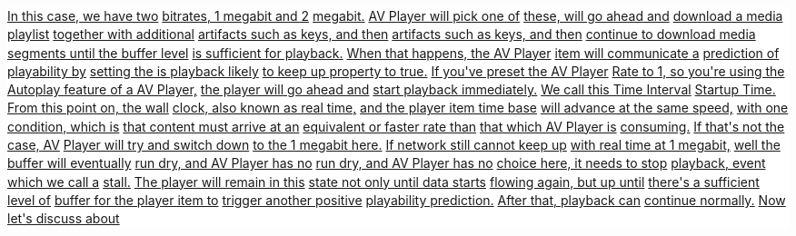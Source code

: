 [In this case, we have two](https://developer.apple.com/videos/wwdc2018/videos/play/wwdc2018/502/?time=230) [bitrates, 1 megabit and 2](https://developer.apple.com/videos/wwdc2018/videos/play/wwdc2018/502/?time=231) [megabit.](https://developer.apple.com/videos/wwdc2018/videos/play/wwdc2018/502/?time=233) [AV Player will pick one of](https://developer.apple.com/videos/wwdc2018/videos/play/wwdc2018/502/?time=233) [these, will go ahead and](https://developer.apple.com/videos/wwdc2018/videos/play/wwdc2018/502/?time=235) [download a media playlist](https://developer.apple.com/videos/wwdc2018/videos/play/wwdc2018/502/?time=237) [together with additional](https://developer.apple.com/videos/wwdc2018/videos/play/wwdc2018/502/?time=238) [artifacts such as keys, and then](https://developer.apple.com/videos/wwdc2018/videos/play/wwdc2018/502/?time=239) [artifacts such as keys, and then](https://developer.apple.com/videos/wwdc2018/videos/play/wwdc2018/502/?time=239) [continue to download media](https://developer.apple.com/videos/wwdc2018/videos/play/wwdc2018/502/?time=241) [segments until the buffer level](https://developer.apple.com/videos/wwdc2018/videos/play/wwdc2018/502/?time=243) [is sufficient for playback.](https://developer.apple.com/videos/wwdc2018/videos/play/wwdc2018/502/?time=245) [When that happens, the AV Player](https://developer.apple.com/videos/wwdc2018/videos/play/wwdc2018/502/?time=247) [item will communicate a](https://developer.apple.com/videos/wwdc2018/videos/play/wwdc2018/502/?time=250) [prediction of playability by](https://developer.apple.com/videos/wwdc2018/videos/play/wwdc2018/502/?time=251) [setting the is playback likely](https://developer.apple.com/videos/wwdc2018/videos/play/wwdc2018/502/?time=254) [to keep up property to true.](https://developer.apple.com/videos/wwdc2018/videos/play/wwdc2018/502/?time=256) [If you've preset the AV Player](https://developer.apple.com/videos/wwdc2018/videos/play/wwdc2018/502/?time=258) [Rate to 1, so you're using the](https://developer.apple.com/videos/wwdc2018/videos/play/wwdc2018/502/?time=260) [Autoplay feature of a AV Player,](https://developer.apple.com/videos/wwdc2018/videos/play/wwdc2018/502/?time=262) [the player will go ahead and](https://developer.apple.com/videos/wwdc2018/videos/play/wwdc2018/502/?time=264) [start playback immediately.](https://developer.apple.com/videos/wwdc2018/videos/play/wwdc2018/502/?time=266) [We call this Time Interval](https://developer.apple.com/videos/wwdc2018/videos/play/wwdc2018/502/?time=268) [Startup Time.](https://developer.apple.com/videos/wwdc2018/videos/play/wwdc2018/502/?time=269) [From this point on, the wall](https://developer.apple.com/videos/wwdc2018/videos/play/wwdc2018/502/?time=271) [clock, also known as real time,](https://developer.apple.com/videos/wwdc2018/videos/play/wwdc2018/502/?time=273) [and the player item time base](https://developer.apple.com/videos/wwdc2018/videos/play/wwdc2018/502/?time=275) [will advance at the same speed,](https://developer.apple.com/videos/wwdc2018/videos/play/wwdc2018/502/?time=277) [with one condition, which is](https://developer.apple.com/videos/wwdc2018/videos/play/wwdc2018/502/?time=279) [that content must arrive at an](https://developer.apple.com/videos/wwdc2018/videos/play/wwdc2018/502/?time=281) [equivalent or faster rate than](https://developer.apple.com/videos/wwdc2018/videos/play/wwdc2018/502/?time=283) [that which AV Player is](https://developer.apple.com/videos/wwdc2018/videos/play/wwdc2018/502/?time=286) [consuming.](https://developer.apple.com/videos/wwdc2018/videos/play/wwdc2018/502/?time=287) [If that's not the case, AV](https://developer.apple.com/videos/wwdc2018/videos/play/wwdc2018/502/?time=288) [Player will try and switch down](https://developer.apple.com/videos/wwdc2018/videos/play/wwdc2018/502/?time=289) [to the 1 megabit here.](https://developer.apple.com/videos/wwdc2018/videos/play/wwdc2018/502/?time=292) [If network still cannot keep up](https://developer.apple.com/videos/wwdc2018/videos/play/wwdc2018/502/?time=293) [with real time at 1 megabit,](https://developer.apple.com/videos/wwdc2018/videos/play/wwdc2018/502/?time=295) [well the buffer will eventually](https://developer.apple.com/videos/wwdc2018/videos/play/wwdc2018/502/?time=297) [run dry, and AV Player has no](https://developer.apple.com/videos/wwdc2018/videos/play/wwdc2018/502/?time=299) [run dry, and AV Player has no](https://developer.apple.com/videos/wwdc2018/videos/play/wwdc2018/502/?time=299) [choice here, it needs to stop](https://developer.apple.com/videos/wwdc2018/videos/play/wwdc2018/502/?time=301) [playback, event which we call a](https://developer.apple.com/videos/wwdc2018/videos/play/wwdc2018/502/?time=303) [stall.](https://developer.apple.com/videos/wwdc2018/videos/play/wwdc2018/502/?time=304) [The player will remain in this](https://developer.apple.com/videos/wwdc2018/videos/play/wwdc2018/502/?time=305) [state not only until data starts](https://developer.apple.com/videos/wwdc2018/videos/play/wwdc2018/502/?time=307) [flowing again, but up until](https://developer.apple.com/videos/wwdc2018/videos/play/wwdc2018/502/?time=309) [there's a sufficient level of](https://developer.apple.com/videos/wwdc2018/videos/play/wwdc2018/502/?time=310) [buffer for the player item to](https://developer.apple.com/videos/wwdc2018/videos/play/wwdc2018/502/?time=311) [trigger another positive](https://developer.apple.com/videos/wwdc2018/videos/play/wwdc2018/502/?time=313) [playability prediction.](https://developer.apple.com/videos/wwdc2018/videos/play/wwdc2018/502/?time=315) [After that, playback can](https://developer.apple.com/videos/wwdc2018/videos/play/wwdc2018/502/?time=317) [continue normally.](https://developer.apple.com/videos/wwdc2018/videos/play/wwdc2018/502/?time=318) [Now let's discuss about](https://developer.apple.com/videos/wwdc2018/videos/play/wwdc2018/502/?time=320)